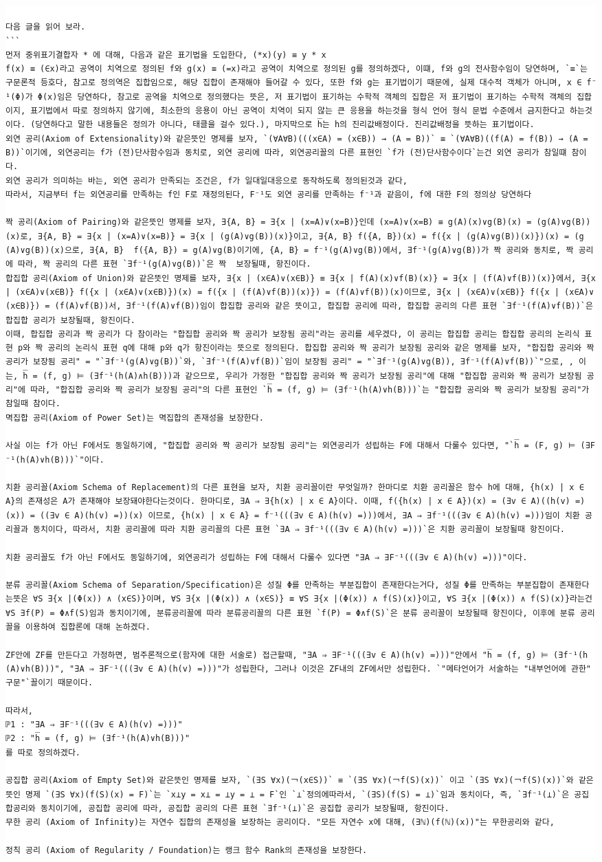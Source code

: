 ````

다음 글을 읽어 보라.
```
먼저 중위표기결합자 * 에 대해, 다음과 같은 표기법을 도입한다, (*x)(y) ≡ y * x
f(x) ≡ (∈x)라고 공역이 치역으로 정의된 f와 g(x) ≡ (=x)라고 공역이 치역으로 정의된 g를 정의하겠다, 이떄, f와 g의 전사함수임이 당연하며, `≡`는 구문론적 등호다, 참고로 정의역은 집합임으로, 해당 집합이 존재해야 들어갈 수 있다, 또한 f와 g는 표기법이기 때문에, 실제 대수적 객체가 아니며, x ∈ f⁻¹(Φ)가 Φ(x)임은 당연하다, 참고로 공역을 치역으로 정의했다는 뜻은, 저 표기법이 표기하는 수학적 객체의 집합은 저 표기법이 표기하는 수학적 객체의 집합이지, 표기법에서 따로 정의하지 않기에, 최소한의 응용이 아닌 공역이 치역이 되지 않는 큰 응용을 하는것을 형식 언어 형식 문법 수준에서 금지한다고 하는것이다. (당연하다고 말한 내용들은 정의가 아니다, 태클을 걸수 있다.), 마지막으로 h̅는 h의 진리값배정이다. 진리값배정을 뜻하는 표기법이다.
외연 공리(Axiom of Extensionality)와 같은뜻인 명제를 보자, `(∀A∀B)(((x∈A) = (x∈B)) → (A = B))` ≡ `(∀A∀B)((f(A) = f(B)) → (A = B))`이기에, 외연공리는 f가 (전)단사함수임과 동치로, 외연 공리에 따라, 외연공리꼴의 다른 표현인 `f가 (전)단사함수이다`는건 외연 공리가 참일떄 참이다.
외연 공리가 의미하는 바는, 외연 공리가 만족되는 조건은, f가 일대일대응으로 동작하도록 정의된것과 같다,
따라서, 지금부터 f는 외연공리를 만족하는 f인 F로 재정의된다, F⁻¹도 외연 공리를 만족하는 f⁻¹과 같음이, f에 대한 F의 정의상 당연하다

짝 공리(Axiom of Pairing)와 같은뜻인 명제를 보자, ∃{A, B} = ∃{x | (x=A)∨(x=B)}인데 (x=A)∨(x=B) ≡ g(A)(x)∨g(B)(x) = (g(A)∨g(B))(x)로, ∃{A, B} = ∃{x | (x=A)∨(x=B)} = ∃{x | (g(A)∨g(B))(x)}이고, ∃{A, B} f({A, B})(x) = f({x | (g(A)∨g(B))(x)})(x) = (g(A)∨g(B))(x)으로, ∃{A, B}  f({A, B}) = g(A)∨g(B)이기에, {A, B} = f⁻¹(g(A)∨g(B))에서, ∃f⁻¹(g(A)∨g(B))가 짝 공리와 동치로, 짝 공리에 따라, 짝 공리의 다른 표현 `∃f⁻¹(g(A)∨g(B))`은 짝  보장될때, 항진이다.
합집합 공리(Axiom of Union)와 같은뜻인 명제를 보자, ∃{x | (x∈A)∨(x∈B)} ≡ ∃{x | f(A)(x)∨f(B)(x)} = ∃{x | (f(A)∨f(B))(x)}에서, ∃{x | (x∈A)∨(x∈B)} f({x | (x∈A)∨(x∈B)})(x) = f({x | (f(A)∨f(B))(x)}) = (f(A)∨f(B))(x)이므로, ∃{x | (x∈A)∨(x∈B)} f({x | (x∈A)∨(x∈B)}) = (f(A)∨f(B))서, ∃f⁻¹(f(A)∨f(B))임이 합집합 공리와 같은 뜻이고, 합집합 공리에 따라, 합집합 공리의 다른 표현 `∃f⁻¹(f(A)∨f(B))`은 합집합 공리가 보장될때, 항진이다.
이때, 합집합 공리과 짝 공리가 다 참이라는 "합집합 공리와 짝 공리가 보장됨 공리"라는 공리를 세우겠다, 이 공리는 합집합 공리는 합집합 공리의 논리식 표현 p와 짝 공리의 논리식 표현 q에 대해 p와 q가 항진이라는 뜻으로 정의된다. 합집합 공리와 짝 공리가 보장됨 공리와 같은 명제를 보자, "합집합 공리와 짝 공리가 보장됨 공리" = "`∃f⁻¹(g(A)∨g(B))`와, `∃f⁻¹(f(A)∨f(B))`임이 보장됨 공리" = "`∃f⁻¹(g(A)∨g(B)), ∃f⁻¹(f(A)∨f(B))`"으로, , 이는, h̅ = (f, g) ⊨ (∃f⁻¹(h(A)∧h(B)))과 같으므로, 우리가 가정한 "합집합 공리와 짝 공리가 보장됨 공리"에 대해 "합집합 공리와 짝 공리가 보장됨 공리"에 따라, "합집합 공리와 짝 공리가 보장됨 공리"의 다른 표현인 `h̅ = (f, g) ⊨ (∃f⁻¹(h(A)∨h(B)))`는 "합집합 공리와 짝 공리가 보장됨 공리"가 참일때 참이다.
멱집합 공리(Axiom of Power Set)는 멱집합의 존재성을 보장한다.

사실 이는 f가 아닌 F에서도 동일하기에, "합집합 공리와 짝 공리가 보장됨 공리"는 외연공리가 성립하는 F에 대해서 다룰수 있다면, "`h̅ = (F, g) ⊨ (∃F⁻¹(h(A)∨h(B)))`"이다.

치환 공리꼴(Axiom Schema of Replacement)의 다른 표현을 보자, 치환 공리꼴이란 무엇일까? 한마디로 치환 공리꼴은 함수 h에 대해, {h(x) | x ∈ A}의 존재성은 A가 존재해야 보장돼야한다는것이다. 한마디로, ∃A ⇒ ∃{h(x) | x ∈ A}이다. 이때, f({h(x) | x ∈ A})(x) = (∃v ∈ A)((h(v) =)(x)) = ((∃v ∈ A)(h(v) =))(x) 이므로, {h(x) | x ∈ A} = f⁻¹(((∃v ∈ A)(h(v) =)))에서, ∃A ⇒ ∃f⁻¹(((∃v ∈ A)(h(v) =)))임이 치환 공리꼴과 동치이다, 따라서, 치환 공리꼴에 따라 치환 공리꼴의 다른 표현 `∃A ⇒ ∃f⁻¹(((∃v ∈ A)(h(v) =)))`은 치환 공리꼴이 보장될때 항진이다.

치환 공리꼴도 f가 아닌 F에서도 동일하기에, 외연공리가 성립하는 F에 대해서 다룰수 있다면 "∃A ⇒ ∃F⁻¹(((∃v ∈ A)(h(v) =)))"이다.

분류 공리꼴(Axiom Schema of Separation/Specification)은 성질 Φ를 만족하는 부분집합이 존재한다는거다, 성질 Φ를 만족하는 부분집합이 존재한다는뜻은 ∀S ∃{x |(Φ(x)) ∧ (x∈S)}이며, ∀S ∃{x |(Φ(x)) ∧ (x∈S)} ≡ ∀S ∃{x |(Φ(x)) ∧ f(S)(x)}이고, ∀S ∃{x |(Φ(x)) ∧ f(S)(x)}라는건 ∀S ∃f(P) = Φ∧f(S)임과 동치이기에, 분류공리꼴에 따라 분류공리꼴의 다른 표현 `f(P) = Φ∧f(S)`은 분류 공리꼴이 보장될때 항진이다, 이후에 분류 공리꼴을 이용하여 집합론에 대해 논하겠다.

ZF안에 ZF를 만든다고 가정하면, 범주론적으로(함자에 대한 서술로) 접근할때, "∃A ⇒ ∃F⁻¹(((∃v ∈ A)(h(v) =)))"안에서 "h̅ = (f, g) ⊨ (∃f⁻¹(h(A)∨h(B)))", "∃A ⇒ ∃F⁻¹(((∃v ∈ A)(h(v) =)))"가 성립한다, 그러나 이것은 ZF내의 ZF에서만 성립한다. `"메타언어가 서술하는 "내부언어에 관한" 구문"`꼴이기 때문이다.

따라서,
ℙ1 : "∃A ⇒ ∃F⁻¹(((∃v ∈ A)(h(v) =)))"
ℙ2 : "h̅ = (f, g) ⊨ (∃f⁻¹(h(A)∨h(B)))"
를 따로 정의하겠다.

공집합 공리(Axiom of Empty Set)와 같은뜻인 명제를 보자, `(∃S ∀x)(￢(x∈S))` ≡ `(∃S ∀x)(￢f(S)(x))` 이고 `(∃S ∀x)(￢f(S)(x))`와 같은뜻인 명제 `(∃S ∀x)(f(S)(x) = F)`는 `x⊥y = x⊥ = ⊥y = ⊥ = F`인 `⊥`정의에따라서, `(∃S)(f(S) = ⊥)`임과 동치이다, 즉, `∃f⁻¹(⊥)`은 공집합공리와 동치이기에, 공집합 공리에 따라, 공집합 공리의 다른 표현 `∃f⁻¹(⊥)`은 공집합 공리가 보장될때, 항진이다.
무한 공리 (Axiom of Infinity)는 자연수 집합의 존재성을 보장하는 공리이다. "모든 자연수 x에 대해, (∃ℕ)(f(ℕ)(x))"는 무한공리와 같다,

정칙 공리 (Axiom of Regularity / Foundation)는 랭크 함수 Rank의 존재성을 보장한다.

````